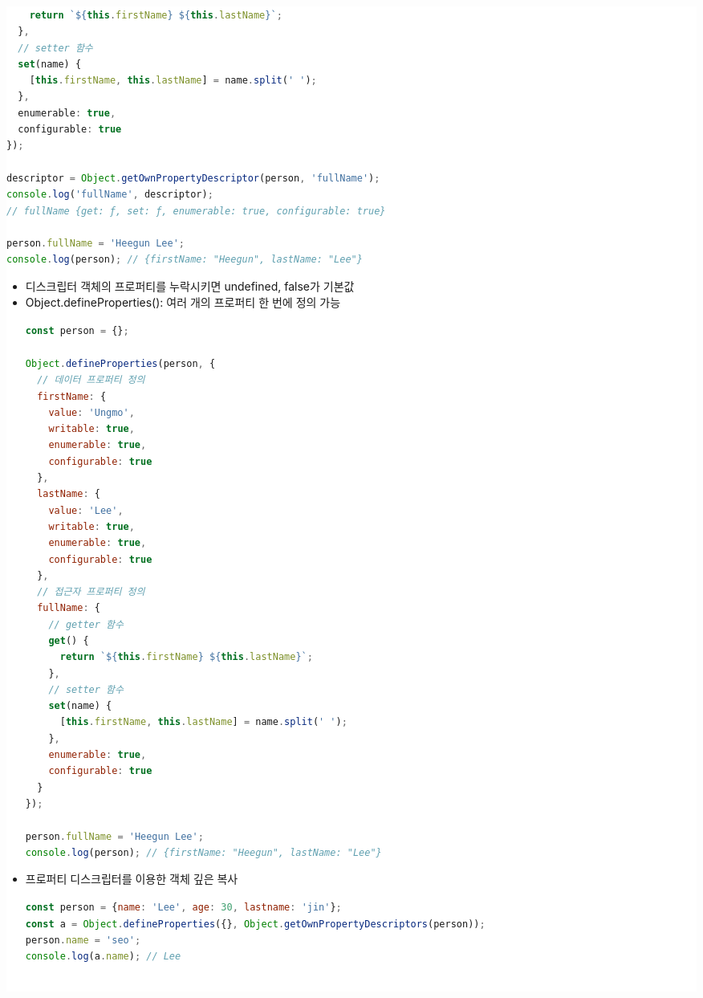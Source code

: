 ```javascript
    return `${this.firstName} ${this.lastName}`;
  },
  // setter 함수
  set(name) {
    [this.firstName, this.lastName] = name.split(' ');
  },
  enumerable: true,
  configurable: true
});

descriptor = Object.getOwnPropertyDescriptor(person, 'fullName');
console.log('fullName', descriptor);
// fullName {get: ƒ, set: ƒ, enumerable: true, configurable: true}

person.fullName = 'Heegun Lee';
console.log(person); // {firstName: "Heegun", lastName: "Lee"}
```
- 디스크립터 객체의 프로퍼티를 누락시키면 undefined, false가 기본값
- Object.defineProperties(): 여러 개의 프로퍼티 한 번에 정의 가능
  ```javascript
  const person = {};

  Object.defineProperties(person, {
    // 데이터 프로퍼티 정의
    firstName: {
      value: 'Ungmo',
      writable: true,
      enumerable: true,
      configurable: true
    },
    lastName: {
      value: 'Lee',
      writable: true,
      enumerable: true,
      configurable: true
    },
    // 접근자 프로퍼티 정의
    fullName: {
      // getter 함수
      get() {
        return `${this.firstName} ${this.lastName}`;
      },
      // setter 함수
      set(name) {
        [this.firstName, this.lastName] = name.split(' ');
      },
      enumerable: true,
      configurable: true
    }
  });
  
  person.fullName = 'Heegun Lee';
  console.log(person); // {firstName: "Heegun", lastName: "Lee"}
  ```
- 프로퍼티 디스크립터를 이용한 객체 깊은 복사
  ```javascript
  const person = {name: 'Lee', age: 30, lastname: 'jin'};
  const a = Object.defineProperties({}, Object.getOwnPropertyDescriptors(person));
  person.name = 'seo';
  console.log(a.name); // Lee
  ```
<br/>
